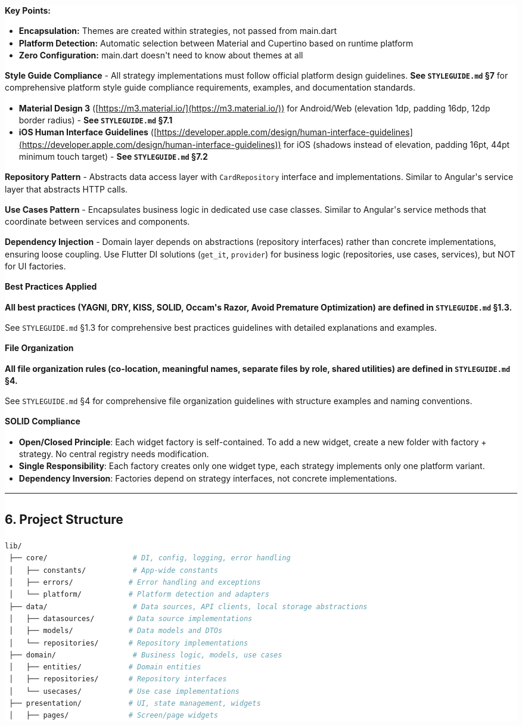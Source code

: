 **Key Points:**
- **Encapsulation:** Themes are created within strategies, not passed from main.dart
- **Platform Detection:** Automatic selection between Material and Cupertino based on runtime platform
- **Zero Configuration:** main.dart doesn't need to know about themes at all

**Style Guide Compliance** - All strategy implementations must follow official platform design guidelines. **See `STYLEGUIDE.md` §7** for comprehensive platform style guide compliance requirements, examples, and documentation standards.

- **Material Design 3** ([https://m3.material.io/](https://m3.material.io/)) for Android/Web (elevation 1dp, padding 16dp, 12dp border radius) - **See `STYLEGUIDE.md` §7.1**
- **iOS Human Interface Guidelines** ([https://developer.apple.com/design/human-interface-guidelines](https://developer.apple.com/design/human-interface-guidelines)) for iOS (shadows instead of elevation, padding 16pt, 44pt minimum touch target) - **See `STYLEGUIDE.md` §7.2**

**Repository Pattern** - Abstracts data access layer with `CardRepository` interface and implementations. Similar to Angular's service layer that abstracts HTTP calls.

**Use Cases Pattern** - Encapsulates business logic in dedicated use case classes. Similar to Angular's service methods that coordinate between services and components.

**Dependency Injection** - Domain layer depends on abstractions (repository interfaces) rather than concrete implementations, ensuring loose coupling. Use Flutter DI solutions (`get_it`, `provider`) for business logic (repositories, use cases, services), but NOT for UI factories.

**Best Practices Applied**

**All best practices (YAGNI, DRY, KISS, SOLID, Occam's Razor, Avoid Premature Optimization) are defined in `STYLEGUIDE.md` §1.3.**

See `STYLEGUIDE.md` §1.3 for comprehensive best practices guidelines with detailed explanations and examples.

**File Organization**

**All file organization rules (co-location, meaningful names, separate files by role, shared utilities) are defined in `STYLEGUIDE.md` §4.**

See `STYLEGUIDE.md` §4 for comprehensive file organization guidelines with structure examples and naming conventions.

**SOLID Compliance**
- **Open/Closed Principle**: Each widget factory is self-contained. To add a new widget, create a new folder with factory + strategy. No central registry needs modification.
- **Single Responsibility**: Each factory creates only one widget type, each strategy implements only one platform variant.
- **Dependency Inversion**: Factories depend on strategy interfaces, not concrete implementations.

---

## 6. Project Structure

```bash
lib/
 ├── core/                    # DI, config, logging, error handling
 │   ├── constants/           # App-wide constants
 │   ├── errors/             # Error handling and exceptions
 │   └── platform/           # Platform detection and adapters
 ├── data/                    # Data sources, API clients, local storage abstractions
 │   ├── datasources/        # Data source implementations
 │   ├── models/             # Data models and DTOs
 │   └── repositories/       # Repository implementations
 ├── domain/                  # Business logic, models, use cases
 │   ├── entities/           # Domain entities
 │   ├── repositories/       # Repository interfaces
 │   └── usecases/           # Use case implementations
 ├── presentation/           # UI, state management, widgets
 │   ├── pages/              # Screen/page widgets
```